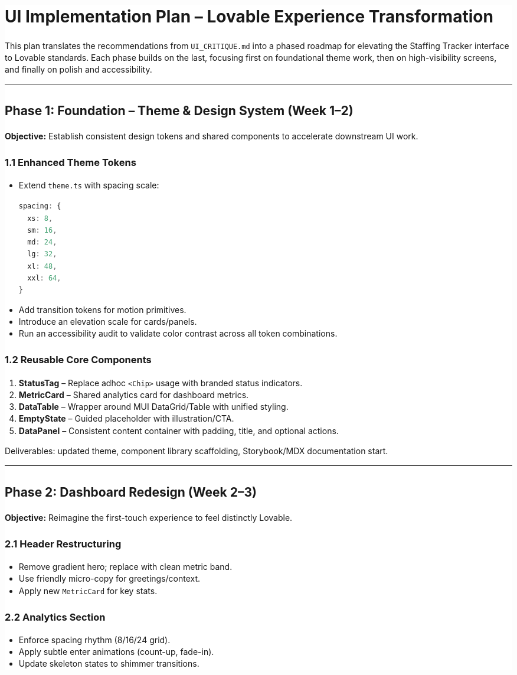 # UI Implementation Plan – Lovable Experience Transformation

This plan translates the recommendations from `UI_CRITIQUE.md` into a phased roadmap for elevating the Staffing Tracker interface to Lovable standards. Each phase builds on the last, focusing first on foundational theme work, then on high-visibility screens, and finally on polish and accessibility.

---

## Phase 1: Foundation – Theme & Design System (Week 1–2)

**Objective:** Establish consistent design tokens and shared components to accelerate downstream UI work.

### 1.1 Enhanced Theme Tokens
- Extend `theme.ts` with spacing scale:
  ```ts
  spacing: {
    xs: 8,
    sm: 16,
    md: 24,
    lg: 32,
    xl: 48,
    xxl: 64,
  }
  ```
- Add transition tokens for motion primitives.
- Introduce an elevation scale for cards/panels.
- Run an accessibility audit to validate color contrast across all token combinations.

### 1.2 Reusable Core Components
1. **StatusTag** – Replace adhoc `<Chip>` usage with branded status indicators.
2. **MetricCard** – Shared analytics card for dashboard metrics.
3. **DataTable** – Wrapper around MUI DataGrid/Table with unified styling.
4. **EmptyState** – Guided placeholder with illustration/CTA.
5. **DataPanel** – Consistent content container with padding, title, and optional actions.

Deliverables: updated theme, component library scaffolding, Storybook/MDX documentation start.

---

## Phase 2: Dashboard Redesign (Week 2–3)

**Objective:** Reimagine the first-touch experience to feel distinctly Lovable.

### 2.1 Header Restructuring
- Remove gradient hero; replace with clean metric band.
- Use friendly micro-copy for greetings/context.
- Apply new `MetricCard` for key stats.

### 2.2 Analytics Section
- Enforce spacing rhythm (8/16/24 grid).
- Apply subtle enter animations (count-up, fade-in).
- Update skeleton states to shimmer transitions.
